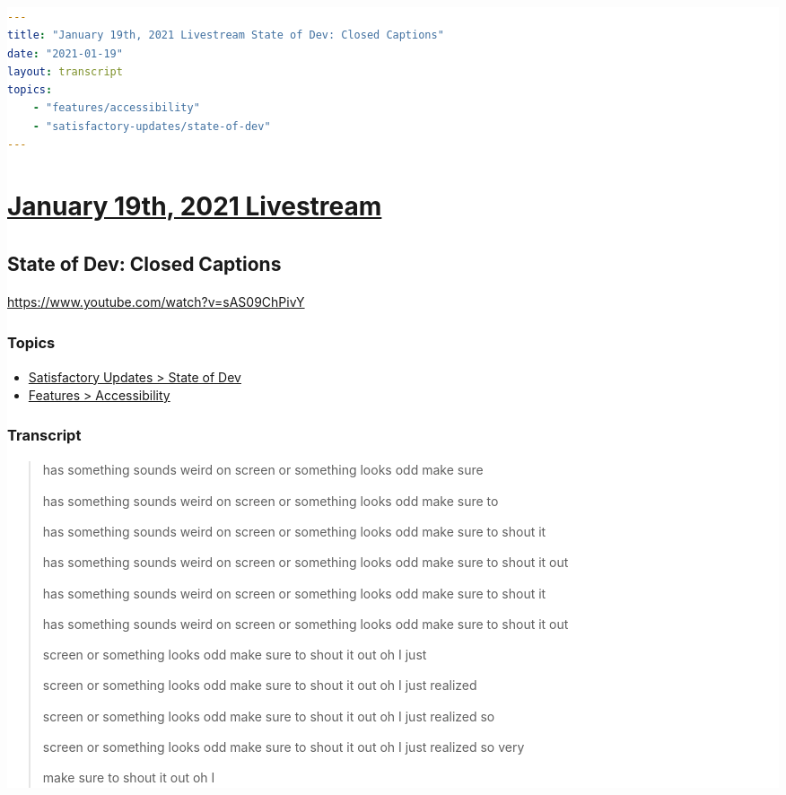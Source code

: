 ```yaml
---
title: "January 19th, 2021 Livestream State of Dev: Closed Captions"
date: "2021-01-19"
layout: transcript
topics:
    - "features/accessibility"
    - "satisfactory-updates/state-of-dev"
---
```

# [January 19th, 2021 Livestream](../2021-01-19.md)
## State of Dev: Closed Captions
https://www.youtube.com/watch?v=sAS09ChPivY

### Topics
* [Satisfactory Updates > State of Dev](../topics/satisfactory-updates/state-of-dev.md)
* [Features > Accessibility](../topics/features/accessibility.md)

### Transcript

> has something sounds weird on
screen or something looks odd
make sure
> 
> has something sounds weird on
screen or something looks odd
make sure to
> 
> has something sounds weird on
screen or something looks odd
make sure to shout it
> 
> has something sounds weird on
screen or something looks odd
make sure to shout it out
> 
> has something sounds weird on
screen or something looks odd
make sure to shout it
> 
> has something sounds weird on
screen or something looks odd
make sure to shout it out
> 
> screen or something looks odd
make sure to shout it out oh I
just
> 
> screen or something looks odd
make sure to shout it out oh I
just realized
> 
> screen or something looks odd
make sure to shout it out oh I
just realized so
> 
> screen or something looks odd
make sure to shout it out oh I
just realized so very
> 
> make sure to shout it out oh I